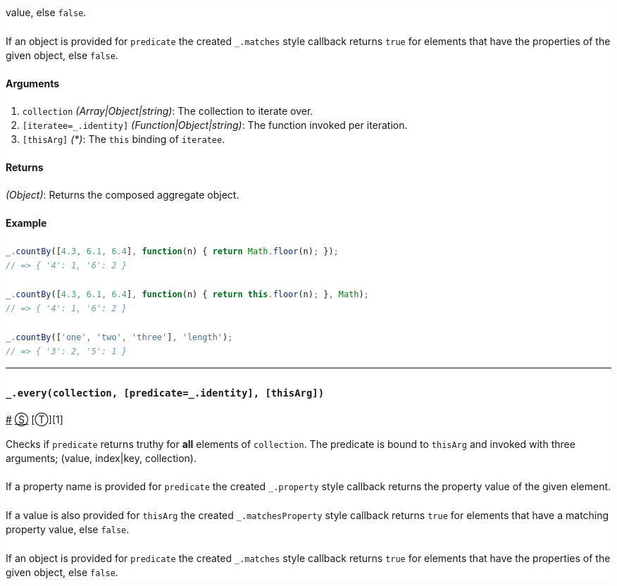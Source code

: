 value, else `false`.
<br>
<br>
If an object is provided for `predicate` the created `_.matches` style
callback returns `true` for elements that have the properties of the given
object, else `false`.

#### Arguments
1. `collection` *(Array|Object|string)*: The collection to iterate over.
2. `[iteratee=_.identity]` *(Function|Object|string)*: The function invoked per iteration.
3. `[thisArg]` *(&#42;)*: The `this` binding of `iteratee`.

#### Returns
*(Object)*:  Returns the composed aggregate object.

#### Example
```js
_.countBy([4.3, 6.1, 6.4], function(n) { return Math.floor(n); });
// => { '4': 1, '6': 2 }

_.countBy([4.3, 6.1, 6.4], function(n) { return this.floor(n); }, Math);
// => { '4': 1, '6': 2 }

_.countBy(['one', 'two', 'three'], 'length');
// => { '3': 2, '5': 1 }
```
* * *





### <a id="_everycollection-predicate_identity-thisarg"></a>`_.every(collection, [predicate=_.identity], [thisArg])`
<a href="#_everycollection-predicate_identity-thisarg">#</a> [&#x24C8;](https://github.com/lodash/lodash/blob/3.2.0/lodash.src.js#L5928 "View in source") [&#x24C9;][1]

Checks if `predicate` returns truthy for **all** elements of `collection`.
The predicate is bound to `thisArg` and invoked with three arguments;
(value, index|key, collection).
<br>
<br>
If a property name is provided for `predicate` the created `_.property`
style callback returns the property value of the given element.
<br>
<br>
If a value is also provided for `thisArg` the created `_.matchesProperty`
style callback returns `true` for elements that have a matching property
value, else `false`.
<br>
<br>
If an object is provided for `predicate` the created `_.matches` style
callback returns `true` for elements that have the properties of the given
object, else `false`.
